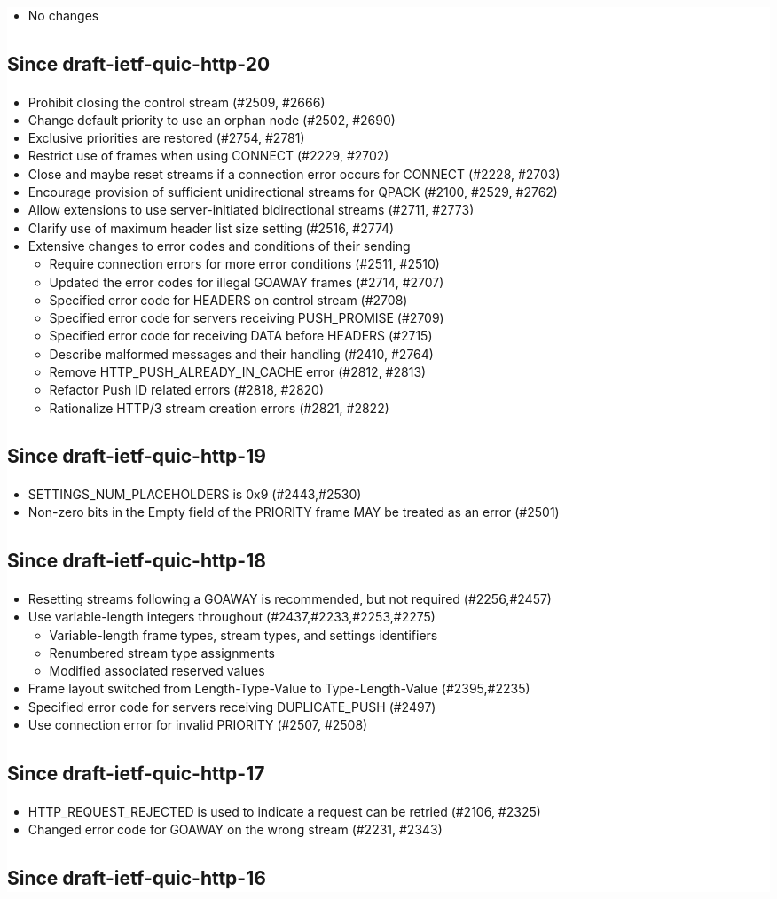 - No changes

## Since draft-ietf-quic-http-20

- Prohibit closing the control stream (#2509, #2666)
- Change default priority to use an orphan node (#2502, #2690)
- Exclusive priorities are restored (#2754, #2781)
- Restrict use of frames when using CONNECT (#2229, #2702)
- Close and maybe reset streams if a connection error occurs for CONNECT (#2228,
  #2703)
- Encourage provision of sufficient unidirectional streams for QPACK (#2100,
  #2529, #2762)
- Allow extensions to use server-initiated bidirectional streams (#2711, #2773)
- Clarify use of maximum header list size setting (#2516, #2774)
- Extensive changes to error codes and conditions of their sending
  - Require connection errors for more error conditions (#2511, #2510)
  - Updated the error codes for illegal GOAWAY frames (#2714, #2707)
  - Specified error code for HEADERS on control stream (#2708)
  - Specified error code for servers receiving PUSH_PROMISE (#2709)
  - Specified error code for receiving DATA before HEADERS (#2715)
  - Describe malformed messages and their handling (#2410, #2764)
  - Remove HTTP_PUSH_ALREADY_IN_CACHE error (#2812, #2813)
  - Refactor Push ID related errors (#2818, #2820)
  - Rationalize HTTP/3 stream creation errors (#2821, #2822)

## Since draft-ietf-quic-http-19

- SETTINGS_NUM_PLACEHOLDERS is 0x9 (#2443,#2530)
- Non-zero bits in the Empty field of the PRIORITY frame MAY be treated as an
  error (#2501)

## Since draft-ietf-quic-http-18

- Resetting streams following a GOAWAY is recommended, but not required
  (#2256,#2457)
- Use variable-length integers throughout (#2437,#2233,#2253,#2275)
  - Variable-length frame types, stream types, and settings identifiers
  - Renumbered stream type assignments
  - Modified associated reserved values
- Frame layout switched from Length-Type-Value to Type-Length-Value
  (#2395,#2235)
- Specified error code for servers receiving DUPLICATE_PUSH (#2497)
- Use connection error for invalid PRIORITY (#2507, #2508)

## Since draft-ietf-quic-http-17

- HTTP_REQUEST_REJECTED is used to indicate a request can be retried (#2106,
  #2325)
- Changed error code for GOAWAY on the wrong stream (#2231, #2343)

## Since draft-ietf-quic-http-16
